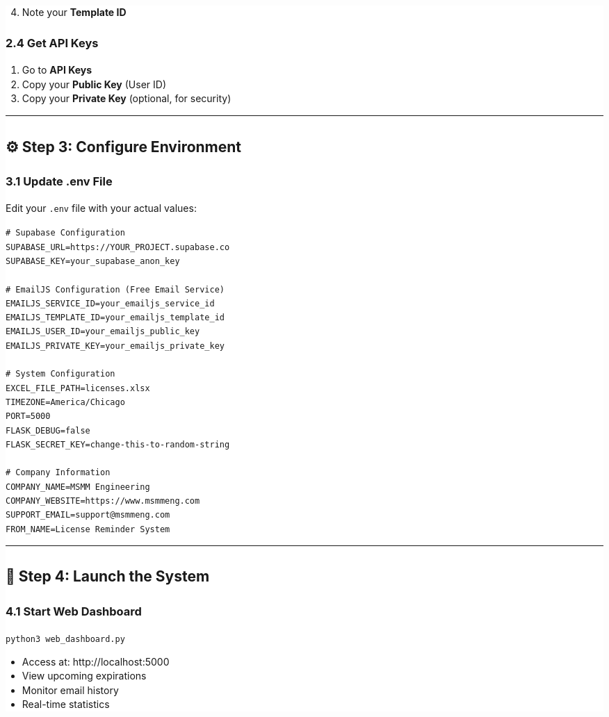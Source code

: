 4. Note your **Template ID**

### 2.4 Get API Keys
1. Go to **API Keys**
2. Copy your **Public Key** (User ID)
3. Copy your **Private Key** (optional, for security)

---

## ⚙️ Step 3: Configure Environment

### 3.1 Update .env File
Edit your `.env` file with your actual values:

```env
# Supabase Configuration
SUPABASE_URL=https://YOUR_PROJECT.supabase.co
SUPABASE_KEY=your_supabase_anon_key

# EmailJS Configuration (Free Email Service)
EMAILJS_SERVICE_ID=your_emailjs_service_id
EMAILJS_TEMPLATE_ID=your_emailjs_template_id
EMAILJS_USER_ID=your_emailjs_public_key
EMAILJS_PRIVATE_KEY=your_emailjs_private_key

# System Configuration
EXCEL_FILE_PATH=licenses.xlsx
TIMEZONE=America/Chicago
PORT=5000
FLASK_DEBUG=false
FLASK_SECRET_KEY=change-this-to-random-string

# Company Information
COMPANY_NAME=MSMM Engineering
COMPANY_WEBSITE=https://www.msmmeng.com
SUPPORT_EMAIL=support@msmmeng.com
FROM_NAME=License Reminder System
```

---

## 🚀 Step 4: Launch the System

### 4.1 Start Web Dashboard
```bash
python3 web_dashboard.py
```
- Access at: http://localhost:5000
- View upcoming expirations
- Monitor email history
- Real-time statistics
